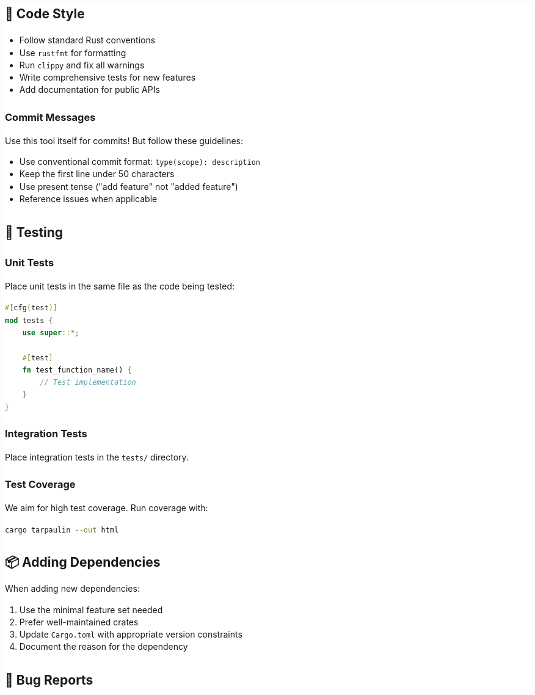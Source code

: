 ## 📝 Code Style

- Follow standard Rust conventions
- Use `rustfmt` for formatting
- Run `clippy` and fix all warnings
- Write comprehensive tests for new features
- Add documentation for public APIs

### Commit Messages
Use this tool itself for commits! But follow these guidelines:
- Use conventional commit format: `type(scope): description`
- Keep the first line under 50 characters
- Use present tense ("add feature" not "added feature")
- Reference issues when applicable

## 🧪 Testing

### Unit Tests
Place unit tests in the same file as the code being tested:
```rust
#[cfg(test)]
mod tests {
    use super::*;
    
    #[test]
    fn test_function_name() {
        // Test implementation
    }
}
```

### Integration Tests
Place integration tests in the `tests/` directory.

### Test Coverage
We aim for high test coverage. Run coverage with:
```bash
cargo tarpaulin --out html
```

## 📦 Adding Dependencies

When adding new dependencies:
1. Use the minimal feature set needed
2. Prefer well-maintained crates
3. Update `Cargo.toml` with appropriate version constraints
4. Document the reason for the dependency

## 🐛 Bug Reports
